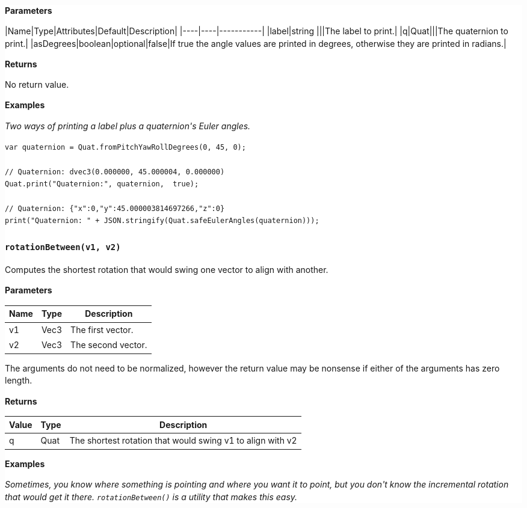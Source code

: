 **Parameters**

|Name|Type|Attributes|Default|Description|
|----|----|-----------|
|label|string |||The label to print.|
|q|Quat|||The quaternion to print.|
|asDegrees|boolean|optional|false|If true the angle values are printed in degrees, otherwise they are printed in radians.|

**Returns**

No return value.

**Examples**

*Two ways of printing a label plus a quaternion's Euler angles.*
```
var quaternion = Quat.fromPitchYawRollDegrees(0, 45, 0);

// Quaternion: dvec3(0.000000, 45.000004, 0.000000)
Quat.print("Quaternion:", quaternion,  true);

// Quaternion: {"x":0,"y":45.000003814697266,"z":0}
print("Quaternion: " + JSON.stringify(Quat.safeEulerAngles(quaternion)));
```


### `rotationBetween(v1, v2)`<a id="m24"></a>

Computes the shortest rotation that would swing one vector to align with another.


**Parameters**

|Name|Type|Description|
|----|----|-----------|
|v1|Vec3|The first vector.|
|v2|Vec3|The second vector.|

The arguments do not need to be normalized, however the return value may be nonsense if either of the arguments has zero length.

**Returns**

|Value|Type|Description|
|----|----|-----------|
|q|Quat|The shortest rotation that would swing v1 to align with v2|



**Examples**

*Sometimes, you know where something is pointing and where you want it to point, but you don't know the incremental rotation that would get it there. `rotationBetween()` is a utility that makes this easy.*
